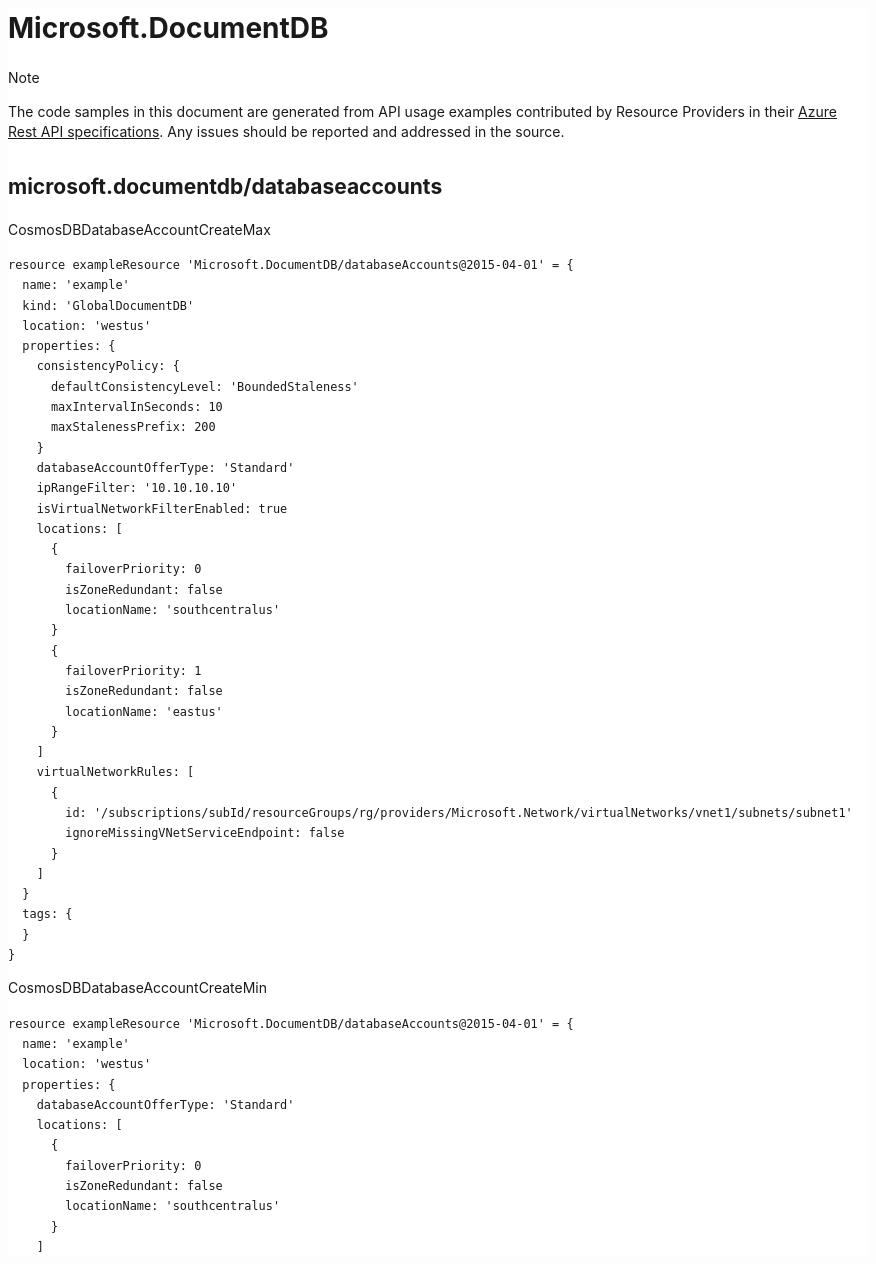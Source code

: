 # Microsoft.DocumentDB
  
> [!NOTE]
> The code samples in this document are generated from API usage examples contributed by Resource Providers in their [Azure Rest API specifications](https://github.com/Azure/azure-rest-api-specs). Any issues should be reported and addressed in the source.


## microsoft.documentdb/databaseaccounts

CosmosDBDatabaseAccountCreateMax
```bicep
resource exampleResource 'Microsoft.DocumentDB/databaseAccounts@2015-04-01' = {
  name: 'example'
  kind: 'GlobalDocumentDB'
  location: 'westus'
  properties: {
    consistencyPolicy: {
      defaultConsistencyLevel: 'BoundedStaleness'
      maxIntervalInSeconds: 10
      maxStalenessPrefix: 200
    }
    databaseAccountOfferType: 'Standard'
    ipRangeFilter: '10.10.10.10'
    isVirtualNetworkFilterEnabled: true
    locations: [
      {
        failoverPriority: 0
        isZoneRedundant: false
        locationName: 'southcentralus'
      }
      {
        failoverPriority: 1
        isZoneRedundant: false
        locationName: 'eastus'
      }
    ]
    virtualNetworkRules: [
      {
        id: '/subscriptions/subId/resourceGroups/rg/providers/Microsoft.Network/virtualNetworks/vnet1/subnets/subnet1'
        ignoreMissingVNetServiceEndpoint: false
      }
    ]
  }
  tags: {
  }
}
```

CosmosDBDatabaseAccountCreateMin
```bicep
resource exampleResource 'Microsoft.DocumentDB/databaseAccounts@2015-04-01' = {
  name: 'example'
  location: 'westus'
  properties: {
    databaseAccountOfferType: 'Standard'
    locations: [
      {
        failoverPriority: 0
        isZoneRedundant: false
        locationName: 'southcentralus'
      }
    ]
```
